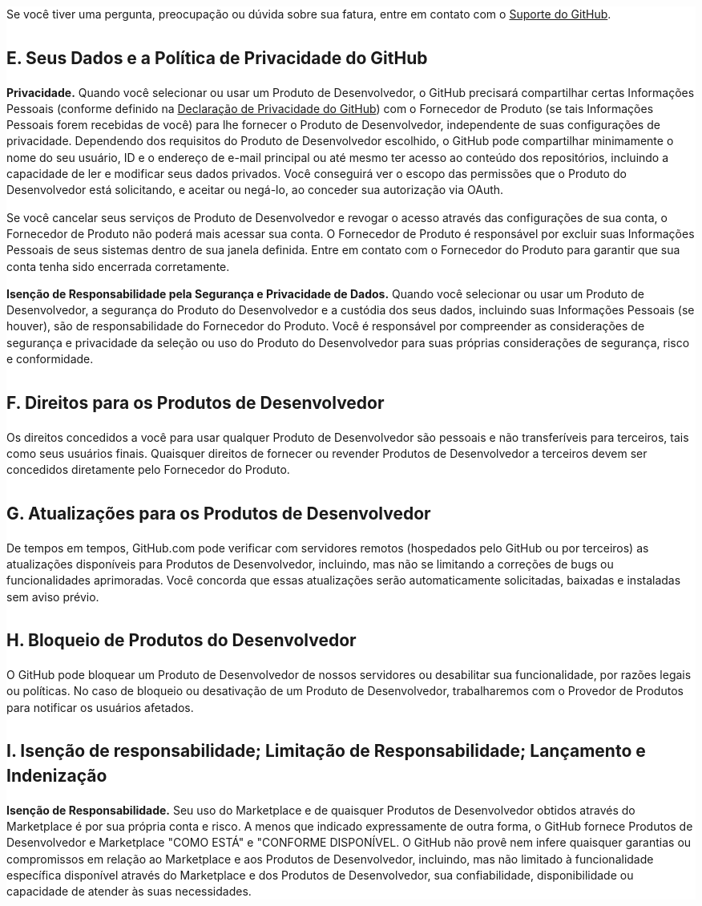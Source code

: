 Se você tiver uma pergunta, preocupação ou dúvida sobre sua fatura, entre em contato com o [Suporte do GitHub](https://support.github.com/contact?tags=docs-policy).

[](#e-your-data-and-githubs-privacy-policy)E. Seus Dados e a Política de Privacidade do GitHub
----------

**Privacidade.** Quando você selecionar ou usar um Produto de Desenvolvedor, o GitHub precisará compartilhar certas Informações Pessoais (conforme definido na [Declaração de Privacidade do GitHub](/pt/articles/github-privacy-statement)) com o Fornecedor de Produto (se tais Informações Pessoais forem recebidas de você) para lhe fornecer o Produto de Desenvolvedor, independente de suas configurações de privacidade. Dependendo dos requisitos do Produto de Desenvolvedor escolhido, o GitHub pode compartilhar minimamente o nome do seu usuário, ID e o endereço de e-mail principal ou até mesmo ter acesso ao conteúdo dos repositórios, incluindo a capacidade de ler e modificar seus dados privados. Você conseguirá ver o escopo das permissões que o Produto do Desenvolvedor está solicitando, e aceitar ou negá-lo, ao conceder sua autorização via OAuth.

Se você cancelar seus serviços de Produto de Desenvolvedor e revogar o acesso através das configurações de sua conta, o Fornecedor de Produto não poderá mais acessar sua conta. O Fornecedor de Produto é responsável por excluir suas Informações Pessoais de seus sistemas dentro de sua janela definida. Entre em contato com o Fornecedor do Produto para garantir que sua conta tenha sido encerrada corretamente.

**Isenção de Responsabilidade pela Segurança e Privacidade de Dados.** Quando você selecionar ou usar um Produto de Desenvolvedor, a segurança do Produto do Desenvolvedor e a custódia dos seus dados, incluindo suas Informações Pessoais (se houver), são de responsabilidade do Fornecedor do Produto. Você é responsável por compreender as considerações de segurança e privacidade da seleção ou uso do Produto do Desenvolvedor para suas próprias considerações de segurança, risco e conformidade.

[](#f-rights-to-developer-products)F. Direitos para os Produtos de Desenvolvedor
----------

Os direitos concedidos a você para usar qualquer Produto de Desenvolvedor são pessoais e não transferíveis para terceiros, tais como seus usuários finais. Quaisquer direitos de fornecer ou revender Produtos de Desenvolvedor a terceiros devem ser concedidos diretamente pelo Fornecedor do Produto.

[](#g-updates-to-developer-products)G. Atualizações para os Produtos de Desenvolvedor
----------

De tempos em tempos, GitHub.com pode verificar com servidores remotos (hospedados pelo GitHub ou por terceiros) as atualizações disponíveis para Produtos de Desenvolvedor, incluindo, mas não se limitando a correções de bugs ou funcionalidades aprimoradas. Você concorda que essas atualizações serão automaticamente solicitadas, baixadas e instaladas sem aviso prévio.

[](#h-developer-product-blocking)H. Bloqueio de Produtos do Desenvolvedor
----------

O GitHub pode bloquear um Produto de Desenvolvedor de nossos servidores ou desabilitar sua funcionalidade, por razões legais ou políticas. No caso de bloqueio ou desativação de um Produto de Desenvolvedor, trabalharemos com o Provedor de Produtos para notificar os usuários afetados.

[](#i-disclaimer-limitation-of-liability-release-and-indemnification)I. Isenção de responsabilidade; Limitação de Responsabilidade; Lançamento e Indenização
----------

**Isenção de Responsabilidade.** Seu uso do Marketplace e de quaisquer Produtos de Desenvolvedor obtidos através do Marketplace é por sua própria conta e risco. A menos que indicado expressamente de outra forma, o GitHub fornece Produtos de Desenvolvedor e Marketplace "COMO ESTÁ" e "CONFORME DISPONÍVEL. O GitHub não provê nem infere quaisquer garantias ou compromissos em relação ao Marketplace e aos Produtos de Desenvolvedor, incluindo, mas não limitado à funcionalidade específica disponível através do Marketplace e dos Produtos de Desenvolvedor, sua confiabilidade, disponibilidade ou capacidade de atender às suas necessidades.
